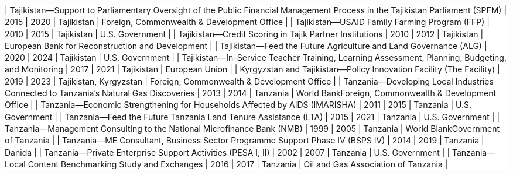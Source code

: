 | Tajikistan—Support to Parliamentary Oversight of the Public Financial Management Process in the Tajikistan Parliament (SPFM)                                                                | 2015       | 2020     | Tajikistan                                                           | Foreign, Commonwealth & Development Office                                                                                                    |
| Tajikistan—USAID Family Farming Program (FFP)                                                                                                                                               | 2010       | 2015     | Tajikistan                                                           | U.S. Government                                                                                                                               |
| Tajikistan—Credit Scoring in Tajik Partner Institutions                                                                                                                                     | 2010       | 2012     | Tajikistan                                                           | European Bank for Reconstruction and Development                                                                                              |
| Tajikistan—Feed the Future Agriculture and Land Governance (ALG)                                                                                                                            | 2020       | 2024     | Tajikistan                                                           | U.S. Government                                                                                                                               |
| Tajikistan—In-Service Teacher Training, Learning Assessment, Planning, Budgeting, and Monitoring                                                                                            | 2017       | 2021     | Tajikistan                                                           | European Union                                                                                                                                |
| Kyrgyzstan and Tajikistan—Policy Innovation Facility (The Facility)                                                                                                                         | 2019       | 2023     | Tajikistan, Kyrgyzstan                                               | Foreign, Commonwealth & Development Office                                                                                                    |
| Tanzania—Developing Local Industries Connected to Tanzania’s Natural Gas Discoveries                                                                                                        | 2013       | 2014     | Tanzania                                                             | World BankForeign, Commonwealth & Development Office                                                                                          |
| Tanzania—Economic Strengthening for Households Affected by AIDS (IMARISHA)                                                                                                                  | 2011       | 2015     | Tanzania                                                             | U.S. Government                                                                                                                               |
| Tanzania—Feed the Future Tanzania Land Tenure Assistance (LTA)                                                                                                                              | 2015       | 2021     | Tanzania                                                             | U.S. Government                                                                                                                               |
| Tanzania—Management Consulting to the National Microfinance Bank (NMB)                                                                                                                      | 1999       | 2005     | Tanzania                                                             | World BlankGovernment of Tanzania                                                                                                             |
| Tanzania—ME Consultant, Business Sector Programme Support Phase IV (BSPS IV)                                                                                                                | 2014       | 2019     | Tanzania                                                             | Danida                                                                                                                                        |
| Tanzania—Private Enterprise Support Activities (PESA I, II)                                                                                                                                 | 2002       | 2007     | Tanzania                                                             | U.S. Government                                                                                                                               |
| Tanzania—Local Content Benchmarking Study and Exchanges                                                                                                                                     | 2016       | 2017     | Tanzania                                                             | Oil and Gas Association of Tanzania                                                                                                           |